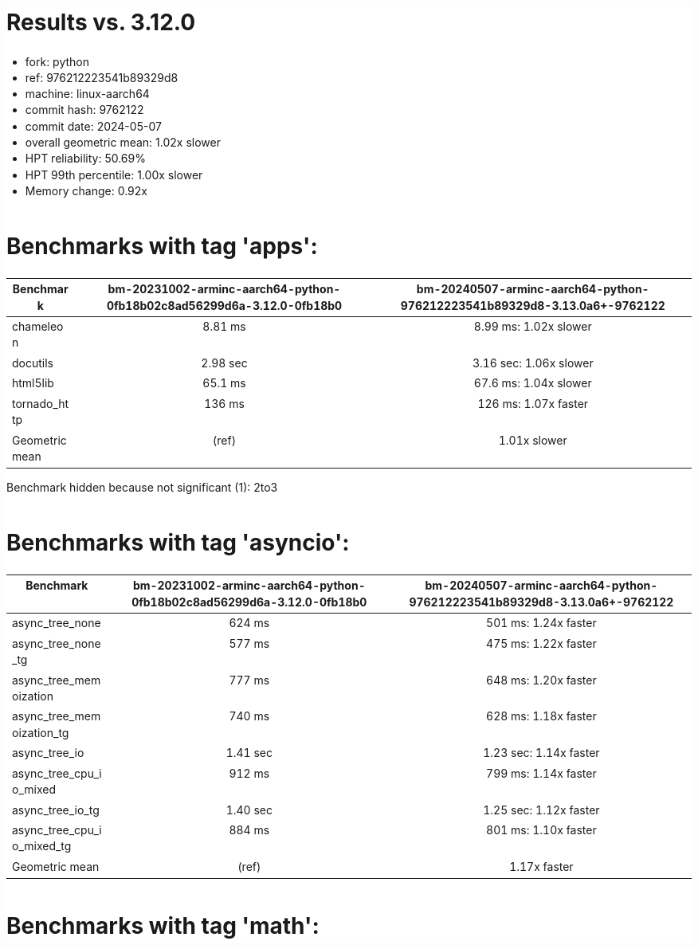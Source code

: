 # Results vs. 3.12.0

- fork: python
- ref: 976212223541b89329d8
- machine: linux-aarch64
- commit hash: 9762122
- commit date: 2024-05-07
- overall geometric mean: 1.02x slower
- HPT reliability: 50.69%
- HPT 99th percentile: 1.00x slower
- Memory change: 0.92x

Benchmarks with tag 'apps':
===========================

| Benchmark      | bm-20231002-arminc-aarch64-python-0fb18b02c8ad56299d6a-3.12.0-0fb18b0 | bm-20240507-arminc-aarch64-python-976212223541b89329d8-3.13.0a6+-9762122 |
|----------------|:---------------------------------------------------------------------:|:------------------------------------------------------------------------:|
| chameleon      | 8.81 ms                                                               | 8.99 ms: 1.02x slower                                                    |
| docutils       | 2.98 sec                                                              | 3.16 sec: 1.06x slower                                                   |
| html5lib       | 65.1 ms                                                               | 67.6 ms: 1.04x slower                                                    |
| tornado_http   | 136 ms                                                                | 126 ms: 1.07x faster                                                     |
| Geometric mean | (ref)                                                                 | 1.01x slower                                                             |

Benchmark hidden because not significant (1): 2to3

Benchmarks with tag 'asyncio':
==============================

| Benchmark                  | bm-20231002-arminc-aarch64-python-0fb18b02c8ad56299d6a-3.12.0-0fb18b0 | bm-20240507-arminc-aarch64-python-976212223541b89329d8-3.13.0a6+-9762122 |
|----------------------------|:---------------------------------------------------------------------:|:------------------------------------------------------------------------:|
| async_tree_none            | 624 ms                                                                | 501 ms: 1.24x faster                                                     |
| async_tree_none_tg         | 577 ms                                                                | 475 ms: 1.22x faster                                                     |
| async_tree_memoization     | 777 ms                                                                | 648 ms: 1.20x faster                                                     |
| async_tree_memoization_tg  | 740 ms                                                                | 628 ms: 1.18x faster                                                     |
| async_tree_io              | 1.41 sec                                                              | 1.23 sec: 1.14x faster                                                   |
| async_tree_cpu_io_mixed    | 912 ms                                                                | 799 ms: 1.14x faster                                                     |
| async_tree_io_tg           | 1.40 sec                                                              | 1.25 sec: 1.12x faster                                                   |
| async_tree_cpu_io_mixed_tg | 884 ms                                                                | 801 ms: 1.10x faster                                                     |
| Geometric mean             | (ref)                                                                 | 1.17x faster                                                             |

Benchmarks with tag 'math':
===========================
